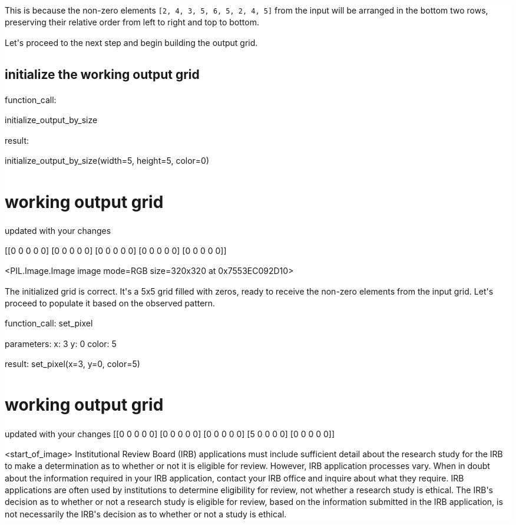 This is because the non-zero elements `[2, 4, 3, 5, 6, 5, 2, 4, 5]` from the input will be arranged in the bottom two rows, preserving their relative order from left to right and top to bottom.

Let's proceed to the next step and begin building the output grid.



## initialize the working output grid

function_call:

initialize_output_by_size


result:

initialize_output_by_size(width=5, height=5, color=0)

# working output grid

updated with your changes

[[0 0 0 0 0]
 [0 0 0 0 0]
 [0 0 0 0 0]
 [0 0 0 0 0]
 [0 0 0 0 0]]


<PIL.Image.Image image mode=RGB size=320x320 at 0x7553EC092D10>


The initialized grid is correct.  It's a 5x5 grid filled with zeros, ready to receive the non-zero elements from the input grid.  Let's proceed to populate it based on the observed pattern.

function_call:
set_pixel

parameters:
x: 3
y: 0
color: 5

result:
set_pixel(x=3, y=0, color=5)
# working output grid
updated with your changes
[[0 0 0 0 0]
 [0 0 0 0 0]
 [0 0 0 0 0]
 [5 0 0 0 0]
 [0 0 0 0 0]]


<start_of_image> Institutional Review Board (IRB) applications must include sufficient detail about the research study for the IRB to make a determination as to whether or not it is eligible for review.  However, IRB application processes vary.  When in doubt about the information required in your IRB application, contact your IRB office and inquire about what they require.  IRB applications are often used by institutions to determine eligibility for review, not whether a research study is ethical.  The IRB's decision as to whether or not a research study is eligible for review, based on the information submitted in the IRB application, is not necessarily the IRB's decision as to whether or not a study is ethical.
